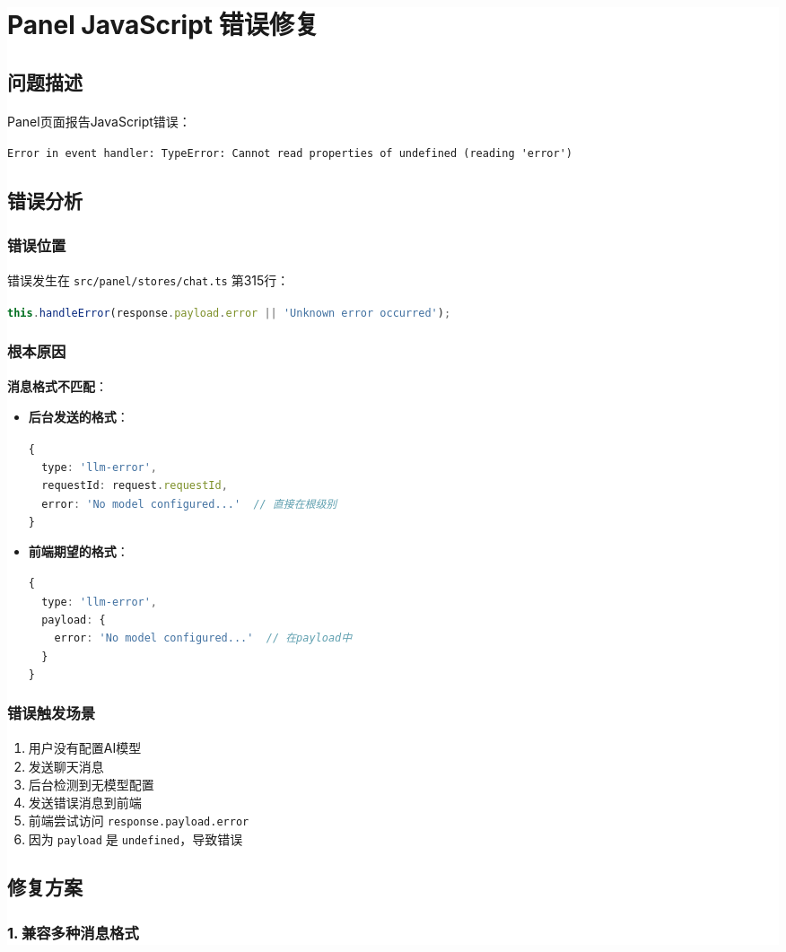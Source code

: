 # Panel JavaScript 错误修复

## 问题描述

Panel页面报告JavaScript错误：
```
Error in event handler: TypeError: Cannot read properties of undefined (reading 'error')
```

## 错误分析

### 错误位置
错误发生在 `src/panel/stores/chat.ts` 第315行：
```typescript
this.handleError(response.payload.error || 'Unknown error occurred');
```

### 根本原因
**消息格式不匹配**：
- **后台发送的格式**：
  ```typescript
  {
    type: 'llm-error',
    requestId: request.requestId,
    error: 'No model configured...'  // 直接在根级别
  }
  ```

- **前端期望的格式**：
  ```typescript
  {
    type: 'llm-error',
    payload: {
      error: 'No model configured...'  // 在payload中
    }
  }
  ```

### 错误触发场景
1. 用户没有配置AI模型
2. 发送聊天消息
3. 后台检测到无模型配置
4. 发送错误消息到前端
5. 前端尝试访问 `response.payload.error`
6. 因为 `payload` 是 `undefined`，导致错误

## 修复方案

### 1. 兼容多种消息格式
